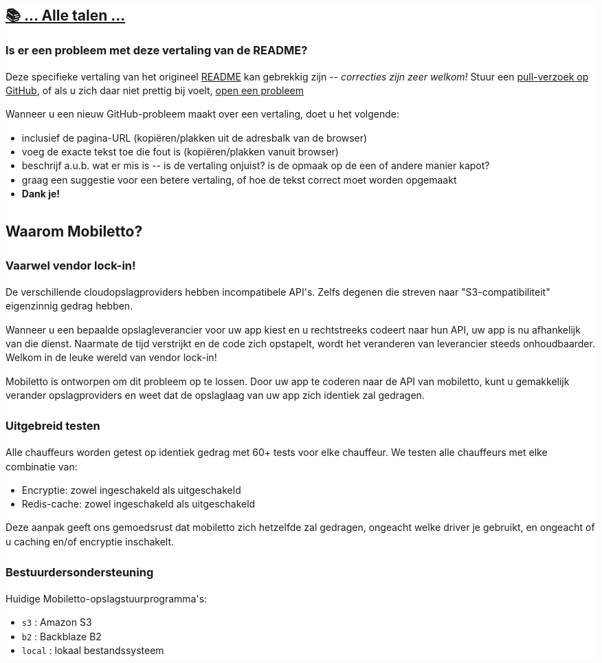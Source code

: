 
 **[📚 ... Alle talen ...](../README.md)**
 ----

 ### Is er een probleem met deze vertaling van de README?
 Deze specifieke vertaling van het origineel [README](https://github.com/cobbzilla/mobiletto/blob/master/README.md)
 kan gebrekkig zijn -- *correcties zijn zeer welkom!* Stuur een [pull-verzoek op GitHub](https://github.com/cobbzilla/mobiletto/pulls),
 of als u zich daar niet prettig bij voelt, [open een probleem](https://github.com/cobbzilla/mobiletto/issues)

 Wanneer u een nieuw GitHub-probleem maakt over een vertaling, doet u het volgende:
 * inclusief de pagina-URL (kopiëren/plakken uit de adresbalk van de browser)
 * voeg de exacte tekst toe die fout is (kopiëren/plakken vanuit browser)
 * beschrijf a.u.b. wat er mis is -- is de vertaling onjuist? is de opmaak op de een of andere manier kapot?
 * graag een suggestie voor een betere vertaling, of hoe de tekst correct moet worden opgemaakt
 * **Dank je!**

 ## Waarom Mobiletto?

 ### Vaarwel vendor lock-in!
 De verschillende cloudopslagproviders hebben incompatibele API's. Zelfs degenen die streven naar "S3-compatibiliteit"
 eigenzinnig gedrag hebben.

 Wanneer u een bepaalde opslagleverancier voor uw app kiest en u rechtstreeks codeert naar hun API, uw app
 is nu afhankelijk van die dienst. Naarmate de tijd verstrijkt en de code zich opstapelt, wordt het veranderen van leverancier
 steeds onhoudbaarder. Welkom in de leuke wereld van vendor lock-in!

 Mobiletto is ontworpen om dit probleem op te lossen. Door uw app te coderen naar de API van mobiletto, kunt u gemakkelijk
 verander opslagproviders en weet dat de opslaglaag van uw app zich identiek zal gedragen.

 ### Uitgebreid testen
 Alle chauffeurs worden getest op identiek gedrag met 60+ tests voor elke chauffeur.
 We testen alle chauffeurs met elke combinatie van:
 * Encryptie: zowel ingeschakeld als uitgeschakeld
 * Redis-cache: zowel ingeschakeld als uitgeschakeld

 Deze aanpak geeft ons gemoedsrust dat mobiletto zich hetzelfde zal gedragen, ongeacht welke driver je gebruikt,
 en ongeacht of u caching en/of encryptie inschakelt.

 ### Bestuurdersondersteuning
 Huidige Mobiletto-opslagstuurprogramma's:
 * `s3` : Amazon S3
 * `b2` : Backblaze B2
 * `local` : lokaal bestandssysteem
